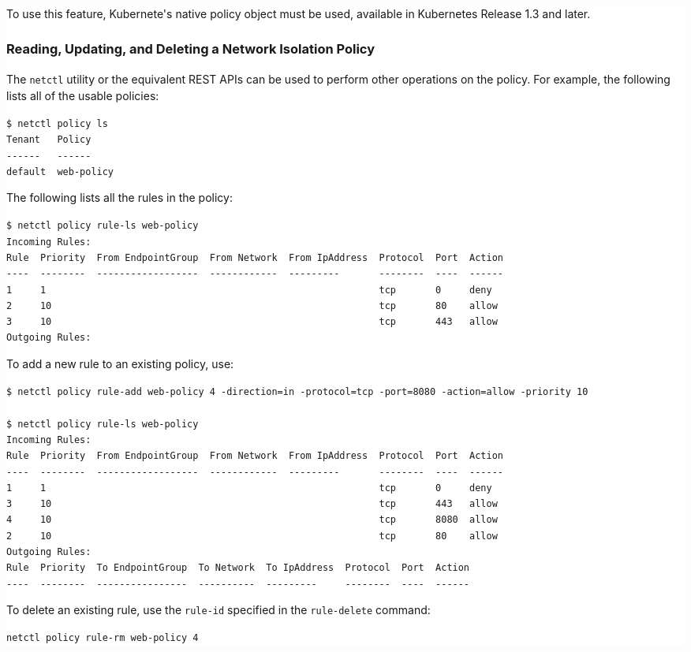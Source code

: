 To use this feature, Kubernete's native policy object must be used, available in 
Kubernetes Release 1.3 and later.

### Reading, Updating, and Deleting a Network Isolation Policy
The `netctl` utility or the equivalent REST APIs can be used to perform other operations on the policy.
For example, the following lists all of the usable policies:

```
$ netctl policy ls
Tenant   Policy
------   ------
default  web-policy

```

The following lists all the rules in the policy:

```
$ netctl policy rule-ls web-policy
Incoming Rules:
Rule  Priority  From EndpointGroup  From Network  From IpAddress  Protocol  Port  Action
----  --------  ------------------  ------------  ---------       --------  ----  ------
1     1                                                           tcp       0     deny
2     10                                                          tcp       80    allow
3     10                                                          tcp       443   allow
Outgoing Rules:

```

To add a new rule to an existing policy, use:

```
$ netctl policy rule-add web-policy 4 -direction=in -protocol=tcp -port=8080 -action=allow -priority 10

$ netctl policy rule-ls web-policy
Incoming Rules:
Rule  Priority  From EndpointGroup  From Network  From IpAddress  Protocol  Port  Action
----  --------  ------------------  ------------  ---------       --------  ----  ------
1     1                                                           tcp       0     deny
3     10                                                          tcp       443   allow
4     10                                                          tcp       8080  allow
2     10                                                          tcp       80    allow
Outgoing Rules:
Rule  Priority  To EndpointGroup  To Network  To IpAddress  Protocol  Port  Action
----  --------  ----------------  ----------  ---------     --------  ----  ------

```

To delete an existing rule, use the `rule-id` specified in the `rule-delete`
command:

```
netctl policy rule-rm web-policy 4
```
